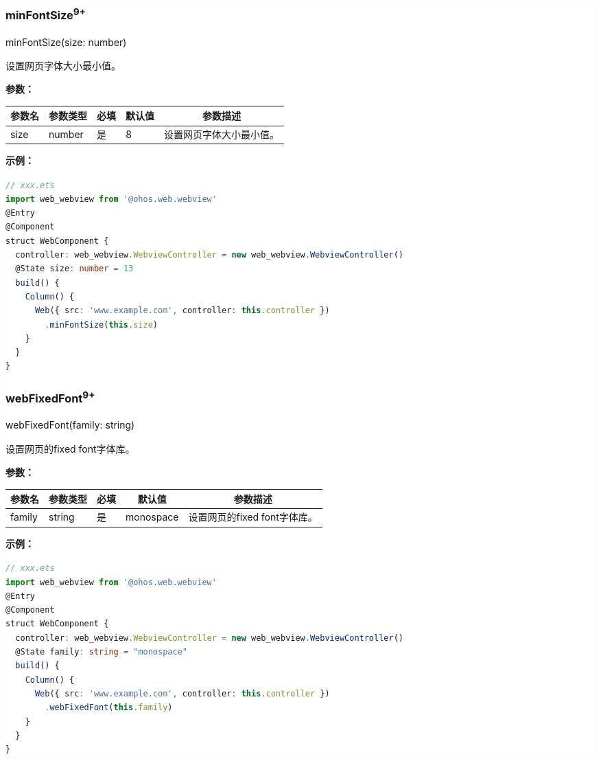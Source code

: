 ### minFontSize<sup>9+</sup>

minFontSize(size: number)

设置网页字体大小最小值。

**参数：**

| 参数名 | 参数类型 | 必填 | 默认值 | 参数描述                 |
| ------ | -------- | ---- | ------ | ------------------------ |
| size   | number   | 是   | 8      | 设置网页字体大小最小值。 |

**示例：**

  ```ts
  // xxx.ets
  import web_webview from '@ohos.web.webview'
  @Entry
  @Component
  struct WebComponent {
    controller: web_webview.WebviewController = new web_webview.WebviewController()
    @State size: number = 13
    build() {
      Column() {
        Web({ src: 'www.example.com', controller: this.controller })
          .minFontSize(this.size)
      }
    }
  }
  ```

### webFixedFont<sup>9+</sup>

webFixedFont(family: string)

设置网页的fixed font字体库。

**参数：**

| 参数名 | 参数类型 | 必填 | 默认值    | 参数描述                     |
| ------ | -------- | ---- | --------- | ---------------------------- |
| family | string   | 是   | monospace | 设置网页的fixed font字体库。 |

**示例：**

  ```ts
  // xxx.ets
  import web_webview from '@ohos.web.webview'
  @Entry
  @Component
  struct WebComponent {
    controller: web_webview.WebviewController = new web_webview.WebviewController()
    @State family: string = "monospace"
    build() {
      Column() {
        Web({ src: 'www.example.com', controller: this.controller })
          .webFixedFont(this.family)
      }
    }
  }
  ```
